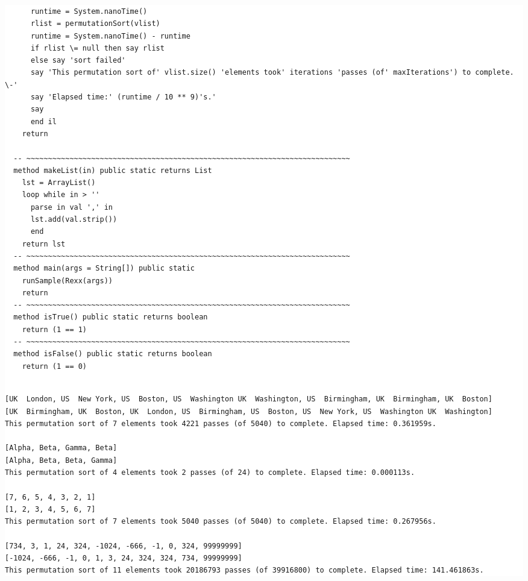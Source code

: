 ```NetRexx
      runtime = System.nanoTime()
      rlist = permutationSort(vlist)
      runtime = System.nanoTime() - runtime
      if rlist \= null then say rlist
      else say 'sort failed'
      say 'This permutation sort of' vlist.size() 'elements took' iterations 'passes (of' maxIterations') to complete. \-'
      say 'Elapsed time:' (runtime / 10 ** 9)'s.'
      say
      end il
    return

  -- ~~~~~~~~~~~~~~~~~~~~~~~~~~~~~~~~~~~~~~~~~~~~~~~~~~~~~~~~~~~~~~~~~~~~~~~~~~~
  method makeList(in) public static returns List
    lst = ArrayList()
    loop while in > ''
      parse in val ',' in
      lst.add(val.strip())
      end
    return lst
  -- ~~~~~~~~~~~~~~~~~~~~~~~~~~~~~~~~~~~~~~~~~~~~~~~~~~~~~~~~~~~~~~~~~~~~~~~~~~~
  method main(args = String[]) public static
    runSample(Rexx(args))
    return
  -- ~~~~~~~~~~~~~~~~~~~~~~~~~~~~~~~~~~~~~~~~~~~~~~~~~~~~~~~~~~~~~~~~~~~~~~~~~~~
  method isTrue() public static returns boolean
    return (1 == 1)
  -- ~~~~~~~~~~~~~~~~~~~~~~~~~~~~~~~~~~~~~~~~~~~~~~~~~~~~~~~~~~~~~~~~~~~~~~~~~~~
  method isFalse() public static returns boolean
    return (1 == 0)

```

```txt

[UK  London, US  New York, US  Boston, US  Washington UK  Washington, US  Birmingham, UK  Birmingham, UK  Boston]
[UK  Birmingham, UK  Boston, UK  London, US  Birmingham, US  Boston, US  New York, US  Washington UK  Washington]
This permutation sort of 7 elements took 4221 passes (of 5040) to complete. Elapsed time: 0.361959s.

[Alpha, Beta, Gamma, Beta]
[Alpha, Beta, Beta, Gamma]
This permutation sort of 4 elements took 2 passes (of 24) to complete. Elapsed time: 0.000113s.

[7, 6, 5, 4, 3, 2, 1]
[1, 2, 3, 4, 5, 6, 7]
This permutation sort of 7 elements took 5040 passes (of 5040) to complete. Elapsed time: 0.267956s.

[734, 3, 1, 24, 324, -1024, -666, -1, 0, 324, 99999999]
[-1024, -666, -1, 0, 1, 3, 24, 324, 324, 734, 99999999]
This permutation sort of 11 elements took 20186793 passes (of 39916800) to complete. Elapsed time: 141.461863s.

```
